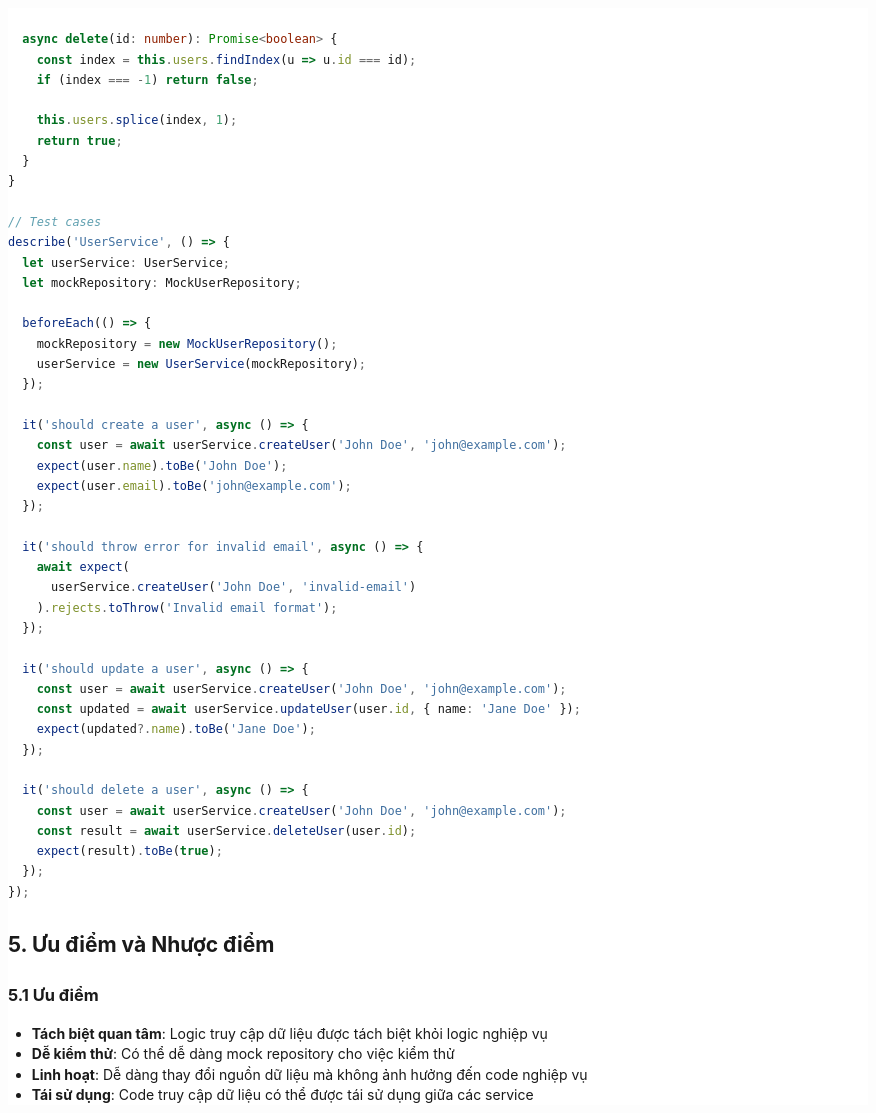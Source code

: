 ```typescript

  async delete(id: number): Promise<boolean> {
    const index = this.users.findIndex(u => u.id === id);
    if (index === -1) return false;

    this.users.splice(index, 1);
    return true;
  }
}

// Test cases
describe('UserService', () => {
  let userService: UserService;
  let mockRepository: MockUserRepository;

  beforeEach(() => {
    mockRepository = new MockUserRepository();
    userService = new UserService(mockRepository);
  });

  it('should create a user', async () => {
    const user = await userService.createUser('John Doe', 'john@example.com');
    expect(user.name).toBe('John Doe');
    expect(user.email).toBe('john@example.com');
  });

  it('should throw error for invalid email', async () => {
    await expect(
      userService.createUser('John Doe', 'invalid-email')
    ).rejects.toThrow('Invalid email format');
  });

  it('should update a user', async () => {
    const user = await userService.createUser('John Doe', 'john@example.com');
    const updated = await userService.updateUser(user.id, { name: 'Jane Doe' });
    expect(updated?.name).toBe('Jane Doe');
  });

  it('should delete a user', async () => {
    const user = await userService.createUser('John Doe', 'john@example.com');
    const result = await userService.deleteUser(user.id);
    expect(result).toBe(true);
  });
});
```

## 5. Ưu điểm và Nhược điểm

### 5.1 Ưu điểm
- **Tách biệt quan tâm**: Logic truy cập dữ liệu được tách biệt khỏi logic nghiệp vụ
- **Dễ kiểm thử**: Có thể dễ dàng mock repository cho việc kiểm thử
- **Linh hoạt**: Dễ dàng thay đổi nguồn dữ liệu mà không ảnh hưởng đến code nghiệp vụ
- **Tái sử dụng**: Code truy cập dữ liệu có thể được tái sử dụng giữa các service
